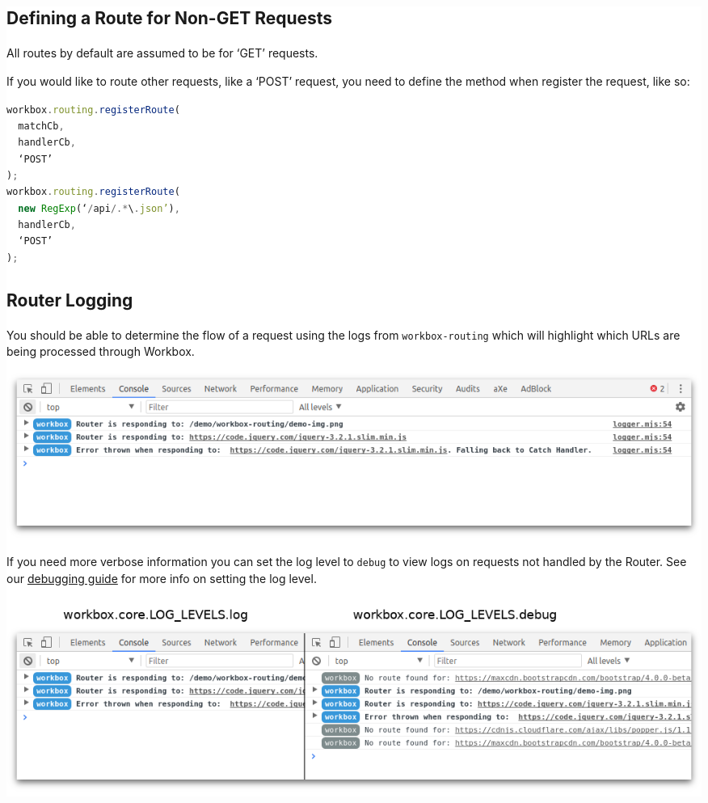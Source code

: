 ## Defining a Route for Non-GET Requests

All routes by default are assumed to be for ‘GET’ requests.

If you would like to route other requests, like a ‘POST’ request, you need to define the method when register the request, like so:

```javascript
workbox.routing.registerRoute(
  matchCb,
  handlerCb,
  ‘POST’
);
workbox.routing.registerRoute(
  new RegExp(‘/api/.*\.json’),
  handlerCb,
  ‘POST’
);
```

## Router Logging

You should be able to determine the flow of a request using the logs from `workbox-routing` which will highlight which URLs are being processed through Workbox.

![Routing Logs](../images/workbox-routing-standard-logs.png)

If you need more verbose information you can set the log level to `debug` to view logs on requests not handled by the Router. See our [debugging guide](../guides/how-to-troubleshoot-and-debug) for more info on setting the log level.

![Debug and Log Routing Messages](../images/workbox-routing-logs.png)
